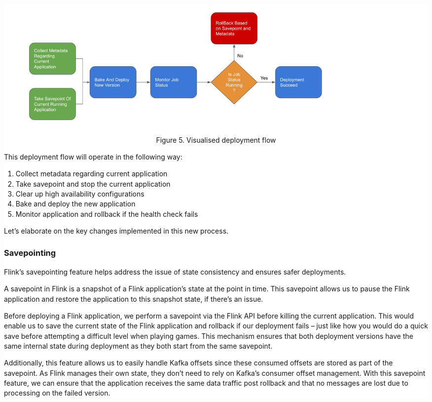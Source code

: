 <div class="post-image-section"><figure>
  <img src="/img/safer-flink-deployments/image5.png" alt="" style="width:80%"><figcaption align="middle">Figure 5. Visualised deployment flow</figcaption>
  </figure>
</div>

This deployment flow will operate in the following way:

1.  Collect metadata regarding current application
2.  Take savepoint and stop the current application
3.  Clear up high availability configurations
4.  Bake and deploy the new application
5.  Monitor application and rollback if the health check fails

Let’s elaborate on the key changes implemented in this new process.

### Savepointing

Flink’s savepointing feature helps address the issue of state consistency and ensures safer deployments.

A savepoint in Flink is a snapshot of a Flink application’s state at the point in time. This savepoint allows us to pause the Flink application and restore the application to this snapshot state, if there’s an issue.

Before deploying a Flink application, we perform a savepoint via the Flink API before killing the current application. This would enable us to save the current state of the Flink application and rollback if our deployment fails – just like how you would do a quick save before attempting a difficult level when playing games. This mechanism ensures that both deployment versions have the same internal state during deployment as they both start from the same savepoint.

Additionally, this feature allows us to easily handle Kafka offsets since these consumed offsets are stored as part of the savepoint. As Flink manages their own state, they don’t need to rely on Kafka’s consumer offset management. With this savepoint feature, we can ensure that the application receives the same data traffic post rollback and that no messages are lost due to processing on the failed version.
